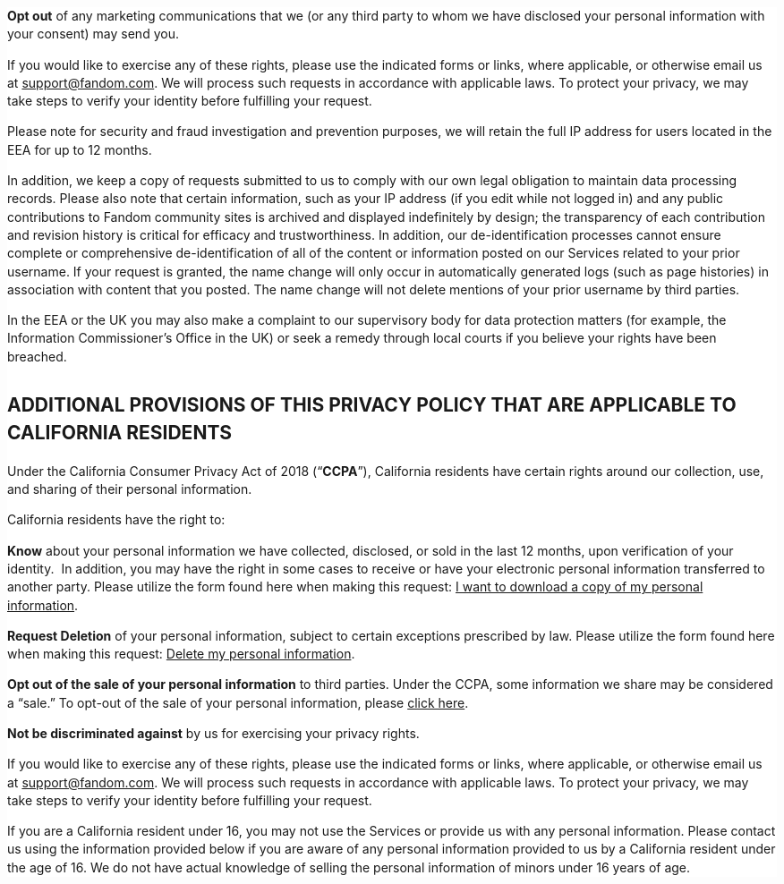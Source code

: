 **Opt out** of any marketing communications that we (or any third party to whom we have disclosed your personal information with your consent) may send you.

If you would like to exercise any of these rights, please use the indicated forms or links, where applicable, or otherwise email us at [support@fandom.com](mailto:msupport@fandom.com). We will process such requests in accordance with applicable laws. To protect your privacy, we may take steps to verify your identity before fulfilling your request.

Please note for security and fraud investigation and prevention purposes, we will retain the full IP address for users located in the EEA for up to 12 months.

In addition, we keep a copy of requests submitted to us to comply with our own legal obligation to maintain data processing records. Please also note that certain information, such as your IP address (if you edit while not logged in) and any public contributions to Fandom community sites is archived and displayed indefinitely by design; the transparency of each contribution and revision history is critical for efficacy and trustworthiness. In addition, our de-identification processes cannot ensure complete or comprehensive de-identification of all of the content or information posted on our Services related to your prior username. If your request is granted, the name change will only occur in automatically generated logs (such as page histories) in association with content that you posted. The name change will not delete mentions of your prior username by third parties.

In the EEA or the UK you may also make a complaint to our supervisory body for data protection matters (for example, the Information Commissioner’s Office in the UK) or seek a remedy through local courts if you believe your rights have been breached.

**ADDITIONAL PROVISIONS OF THIS PRIVACY POLICY THAT ARE APPLICABLE TO CALIFORNIA RESIDENTS**
--------------------------------------------------------------------------------------------

Under the California Consumer Privacy Act of 2018 (“**CCPA**”), California residents have certain rights around our collection, use, and sharing of their personal information.

California residents have the right to:

**Know** about your personal information we have collected, disclosed, or sold in the last 12 months, upon verification of your identity.  In addition, you may have the right in some cases to receive or have your electronic personal information transferred to another party. Please utilize the form found here when making this request: [I want to download a copy of my personal information](https://fandom.zendesk.com/hc/en-us/articles/360041963193).

**Request Deletion** of your personal information, subject to certain exceptions prescribed by law. Please utilize the form found here when making this request: [Delete my personal information](https://fandom.zendesk.com/hc/en-us/articles/360041483894).

**Opt out of the sale of your personal information** to third parties. Under the CCPA, some information we share may be considered a “sale.” To opt-out of the sale of your personal information, please [click here](https://www.fandom.com/do-not-sell-my-info).

**Not be discriminated against** by us for exercising your privacy rights.

If you would like to exercise any of these rights, please use the indicated forms or links, where applicable, or otherwise email us at [support@fandom.com](mailto:msupport@fandom.com). We will process such requests in accordance with applicable laws. To protect your privacy, we may take steps to verify your identity before fulfilling your request.

If you are a California resident under 16, you may not use the Services or provide us with any personal information. Please contact us using the information provided below if you are aware of any personal information provided to us by a California resident under the age of 16. We do not have actual knowledge of selling the personal information of minors under 16 years of age.
